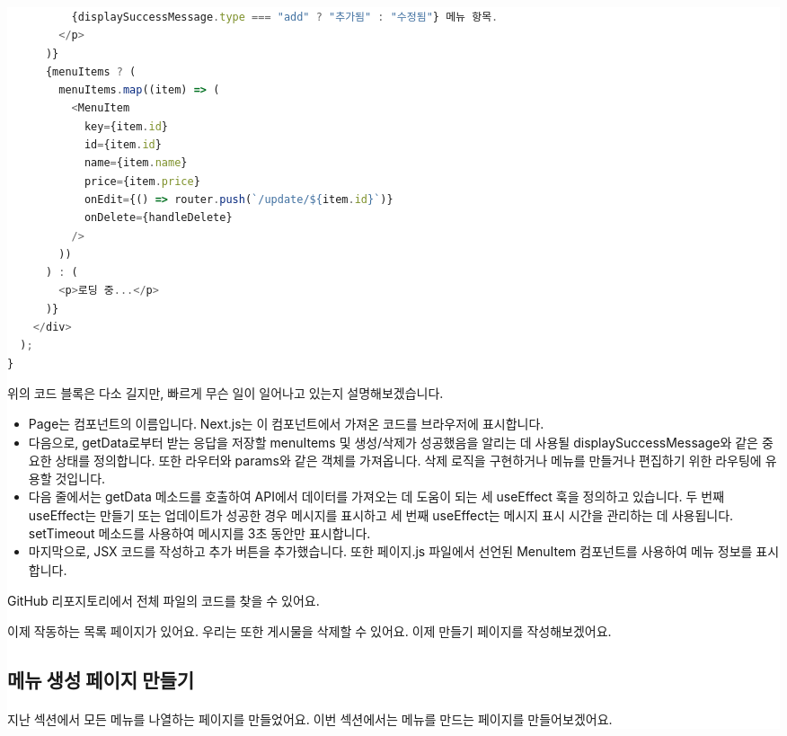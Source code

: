 ```js
          {displaySuccessMessage.type === "add" ? "추가됨" : "수정됨"} 메뉴 항목.
        </p>
      )}
      {menuItems ? (
        menuItems.map((item) => (
          <MenuItem
            key={item.id}
            id={item.id}
            name={item.name}
            price={item.price}
            onEdit={() => router.push(`/update/${item.id}`)}
            onDelete={handleDelete}
          />
        ))
      ) : (
        <p>로딩 중...</p>
      )}
    </div>
  );
}
```

위의 코드 블록은 다소 길지만, 빠르게 무슨 일이 일어나고 있는지 설명해보겠습니다.

- Page는 컴포넌트의 이름입니다. Next.js는 이 컴포넌트에서 가져온 코드를 브라우저에 표시합니다.
- 다음으로, getData로부터 받는 응답을 저장할 menuItems 및 생성/삭제가 성공했음을 알리는 데 사용될 displaySuccessMessage와 같은 중요한 상태를 정의합니다. 또한 라우터와 params와 같은 객체를 가져옵니다. 삭제 로직을 구현하거나 메뉴를 만들거나 편집하기 위한 라우팅에 유용할 것입니다.
- 다음 줄에서는 getData 메소드를 호출하여 API에서 데이터를 가져오는 데 도움이 되는 세 useEffect 훅을 정의하고 있습니다. 두 번째 useEffect는 만들기 또는 업데이트가 성공한 경우 메시지를 표시하고 세 번째 useEffect는 메시지 표시 시간을 관리하는 데 사용됩니다. setTimeout 메소드를 사용하여 메시지를 3초 동안만 표시합니다.
- 마지막으로, JSX 코드를 작성하고 추가 버튼을 추가했습니다. 또한 페이지.js 파일에서 선언된 MenuItem 컴포넌트를 사용하여 메뉴 정보를 표시합니다.



<ins class="adsbygoogle"
     style="display:block"
     data-ad-client="ca-pub-4877378276818686"
     data-ad-slot="1898504329"
     data-ad-format="auto"
     data-full-width-responsive="true"></ins>

<script>
     (adsbygoogle = window.adsbygoogle || []).push({});
</script>

GitHub 리포지토리에서 전체 파일의 코드를 찾을 수 있어요.

이제 작동하는 목록 페이지가 있어요. 우리는 또한 게시물을 삭제할 수 있어요. 이제 만들기 페이지를 작성해보겠어요.

## 메뉴 생성 페이지 만들기

지난 섹션에서 모든 메뉴를 나열하는 페이지를 만들었어요. 이번 섹션에서는 메뉴를 만드는 페이지를 만들어보겠어요.


